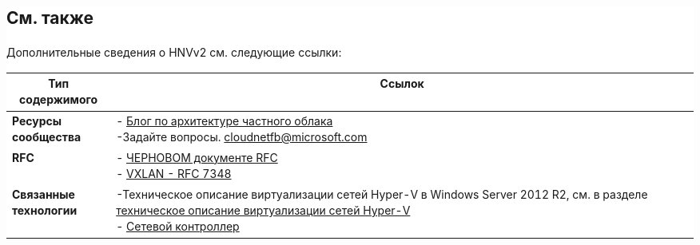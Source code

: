 ## <a name="BKMK_LINKS"></a>См. также  
Дополнительные сведения о HNVv2 см. следующие ссылки:  
  
|Тип содержимого|Ссылок|  
|----------------|--------------|  
|**Ресурсы сообщества**|-   [Блог по архитектуре частного облака](https://blogs.technet.com/b/privatecloud)<br />-Задайте вопросы. [cloudnetfb@microsoft.com](mailto:%20cloudnetfb@microsoft.com)|  
|**RFC**|-   [ЧЕРНОВОМ документе RFC](https://www.ietf.org/id/draft-sridharan-virtualization-nvgre-07.txt)<br />-   [VXLAN - RFC 7348](https://www.rfc-editor.org/info/rfc7348)|  
|**Связанные технологии**|-Техническое описание виртуализации сетей Hyper-V в Windows Server 2012 R2, см. в разделе [техническое описание виртуализации сетей Hyper-V](https://technet.microsoft.com/library/jj134174.aspx)<br />-   [Сетевой контроллер](../../../sdn/technologies/network-controller/Network-Controller.md)|  
  


